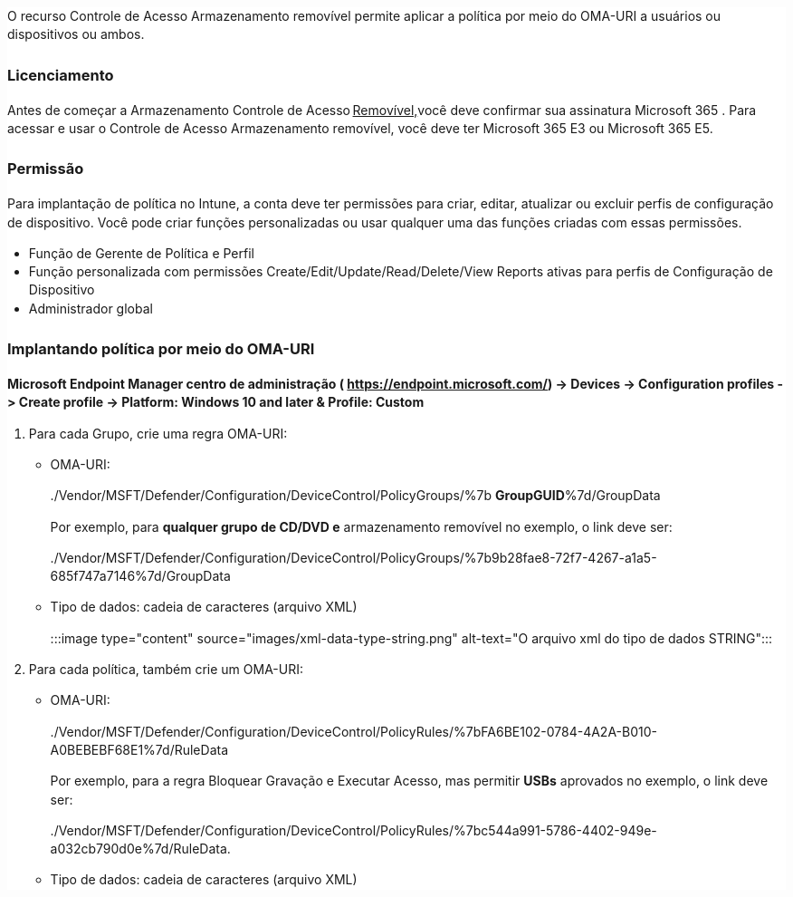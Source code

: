 O recurso Controle de Acesso Armazenamento removível permite aplicar a política por meio do OMA-URI a usuários ou dispositivos ou ambos.

### <a name="licensing"></a>Licenciamento

Antes de começar a Armazenamento Controle de Acesso [Removível,](https://www.microsoft.com/microsoft-365/compare-microsoft-365-enterprise-plans?rtc=2)você deve confirmar sua assinatura Microsoft 365 . Para acessar e usar o Controle de Acesso Armazenamento removível, você deve ter Microsoft 365 E3 ou Microsoft 365 E5.

### <a name="permission"></a>Permissão

Para implantação de política no Intune, a conta deve ter permissões para criar, editar, atualizar ou excluir perfis de configuração de dispositivo. Você pode criar funções personalizadas ou usar qualquer uma das funções criadas com essas permissões.

- Função de Gerente de Política e Perfil
- Função personalizada com permissões Create/Edit/Update/Read/Delete/View Reports ativas para perfis de Configuração de Dispositivo
- Administrador global

### <a name="deploying-policy-via-oma-uri"></a>Implantando política por meio do OMA-URI

**Microsoft Endpoint Manager centro de administração ( https://endpoint.microsoft.com/) -> Devices -> Configuration profiles -> Create profile -> Platform: Windows 10 and later & Profile: Custom**

1. Para cada Grupo, crie uma regra OMA-URI:
    - OMA-URI: 

      ./Vendor/MSFT/Defender/Configuration/DeviceControl/PolicyGroups/%7b **GroupGUID**%7d/GroupData

      Por exemplo, para **qualquer grupo de CD/DVD e** armazenamento removível no exemplo, o link deve ser:

      ./Vendor/MSFT/Defender/Configuration/DeviceControl/PolicyGroups/%7b9b28fae8-72f7-4267-a1a5-685f747a7146%7d/GroupData

    - Tipo de dados: cadeia de caracteres (arquivo XML)
    
      :::image type="content" source="images/xml-data-type-string.png" alt-text="O arquivo xml do tipo de dados STRING":::

2. Para cada política, também crie um OMA-URI:

    - OMA-URI: 

      ./Vendor/MSFT/Defender/Configuration/DeviceControl/PolicyRules/%7bFA6BE102-0784-4A2A-B010-A0BEBEBF68E1%7d/RuleData

      Por exemplo, para a regra Bloquear Gravação e Executar Acesso, mas permitir **USBs** aprovados no exemplo, o link deve ser: 

      ./Vendor/MSFT/Defender/Configuration/DeviceControl/PolicyRules/%7bc544a991-5786-4402-949e-a032cb790d0e%7d/RuleData.

    - Tipo de dados: cadeia de caracteres (arquivo XML)
